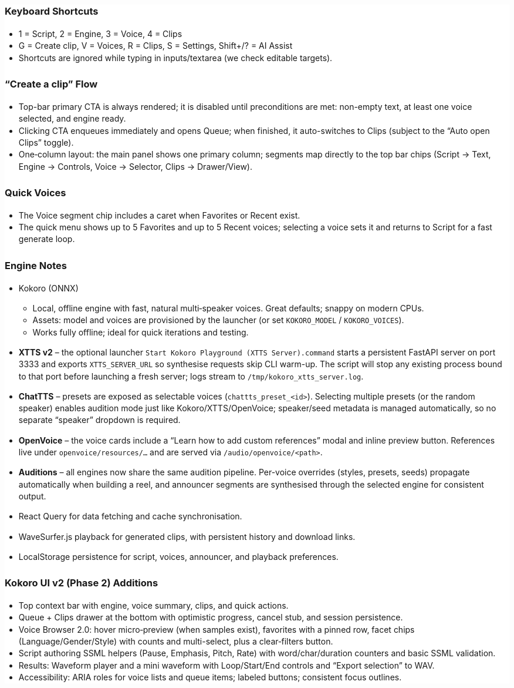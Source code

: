 ### Keyboard Shortcuts

- 1 = Script, 2 = Engine, 3 = Voice, 4 = Clips
- G = Create clip, V = Voices, R = Clips, S = Settings, Shift+/? = AI Assist
- Shortcuts are ignored while typing in inputs/textarea (we check editable targets).

### “Create a clip” Flow

- Top-bar primary CTA is always rendered; it is disabled until preconditions are met: non-empty text, at least one voice selected, and engine ready.
- Clicking CTA enqueues immediately and opens Queue; when finished, it auto-switches to Clips (subject to the “Auto open Clips” toggle).
- One‑column layout: the main panel shows one primary column; segments map directly to the top bar chips (Script → Text, Engine → Controls, Voice → Selector, Clips → Drawer/View).

### Quick Voices

- The Voice segment chip includes a caret when Favorites or Recent exist.
- The quick menu shows up to 5 Favorites and up to 5 Recent voices; selecting a voice sets it and returns to Script for a fast generate loop.

### Engine Notes

- Kokoro (ONNX)
  - Local, offline engine with fast, natural multi‑speaker voices. Great defaults; snappy on modern CPUs.
  - Assets: model and voices are provisioned by the launcher (or set `KOKORO_MODEL` / `KOKORO_VOICES`).
  - Works fully offline; ideal for quick iterations and testing.

- **XTTS v2** – the optional launcher `Start Kokoro Playground (XTTS Server).command` starts a persistent FastAPI server on port 3333 and exports `XTTS_SERVER_URL` so synthesise requests skip CLI warm-up. The script will stop any existing process bound to that port before launching a fresh server; logs stream to `/tmp/kokoro_xtts_server.log`.
- **ChatTTS** – presets are exposed as selectable voices (`chattts_preset_<id>`). Selecting multiple presets (or the random speaker) enables audition mode just like Kokoro/XTTS/OpenVoice; speaker/seed metadata is managed automatically, so no separate “speaker” dropdown is required.
- **OpenVoice** – the voice cards include a “Learn how to add custom references” modal and inline preview button. References live under `openvoice/resources/…` and are served via `/audio/openvoice/<path>`.
- **Auditions** – all engines now share the same audition pipeline. Per-voice overrides (styles, presets, seeds) propagate automatically when building a reel, and announcer segments are synthesised through the selected engine for consistent output.
- React Query for data fetching and cache synchronisation.
- WaveSurfer.js playback for generated clips, with persistent history and download links.
- LocalStorage persistence for script, voices, announcer, and playback preferences.

### Kokoro UI v2 (Phase 2) Additions

- Top context bar with engine, voice summary, clips, and quick actions.
- Queue + Clips drawer at the bottom with optimistic progress, cancel stub, and session persistence.
- Voice Browser 2.0: hover micro‑preview (when samples exist), favorites with a pinned row, facet chips (Language/Gender/Style) with counts and multi-select, plus a clear‑filters button.
- Script authoring SSML helpers (Pause, Emphasis, Pitch, Rate) with word/char/duration counters and basic SSML validation.
- Results: Waveform player and a mini waveform with Loop/Start/End controls and “Export selection” to WAV.
- Accessibility: ARIA roles for voice lists and queue items; labeled buttons; consistent focus outlines.

